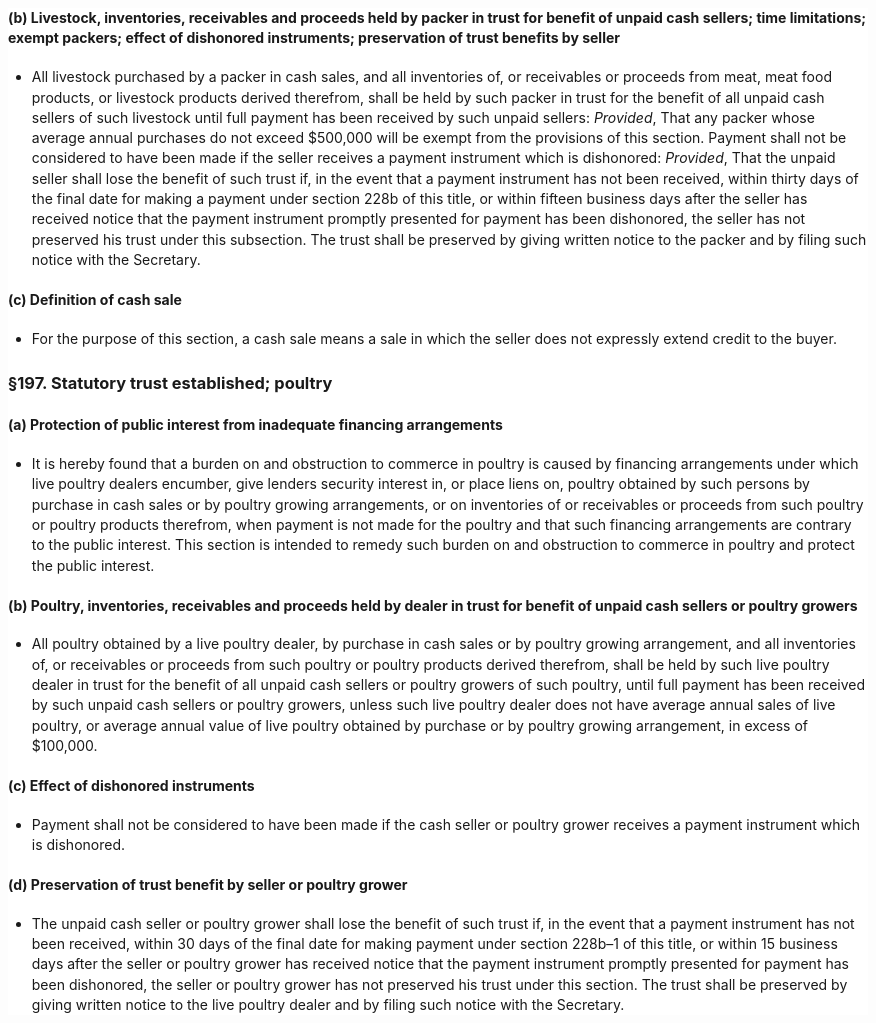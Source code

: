 #### (b) Livestock, inventories, receivables and proceeds held by packer in trust for benefit of unpaid cash sellers; time limitations; exempt packers; effect of dishonored instruments; preservation of trust benefits by seller
* All livestock purchased by a packer in cash sales, and all inventories of, or receivables or proceeds from meat, meat food products, or livestock products derived therefrom, shall be held by such packer in trust for the benefit of all unpaid cash sellers of such livestock until full payment has been received by such unpaid sellers: _Provided_, That any packer whose average annual purchases do not exceed $500,000 will be exempt from the provisions of this section. Payment shall not be considered to have been made if the seller receives a payment instrument which is dishonored: _Provided_, That the unpaid seller shall lose the benefit of such trust if, in the event that a payment instrument has not been received, within thirty days of the final date for making a payment under section 228b of this title, or within fifteen business days after the seller has received notice that the payment instrument promptly presented for payment has been dishonored, the seller has not preserved his trust under this subsection. The trust shall be preserved by giving written notice to the packer and by filing such notice with the Secretary.

#### (c) Definition of cash sale
* For the purpose of this section, a cash sale means a sale in which the seller does not expressly extend credit to the buyer.

### §197. Statutory trust established; poultry
#### (a) Protection of public interest from inadequate financing arrangements
* It is hereby found that a burden on and obstruction to commerce in poultry is caused by financing arrangements under which live poultry dealers encumber, give lenders security interest in, or place liens on, poultry obtained by such persons by purchase in cash sales or by poultry growing arrangements, or on inventories of or receivables or proceeds from such poultry or poultry products therefrom, when payment is not made for the poultry and that such financing arrangements are contrary to the public interest. This section is intended to remedy such burden on and obstruction to commerce in poultry and protect the public interest.

#### (b) Poultry, inventories, receivables and proceeds held by dealer in trust for benefit of unpaid cash sellers or poultry growers
* All poultry obtained by a live poultry dealer, by purchase in cash sales or by poultry growing arrangement, and all inventories of, or receivables or proceeds from such poultry or poultry products derived therefrom, shall be held by such live poultry dealer in trust for the benefit of all unpaid cash sellers or poultry growers of such poultry, until full payment has been received by such unpaid cash sellers or poultry growers, unless such live poultry dealer does not have average annual sales of live poultry, or average annual value of live poultry obtained by purchase or by poultry growing arrangement, in excess of $100,000.

#### (c) Effect of dishonored instruments
* Payment shall not be considered to have been made if the cash seller or poultry grower receives a payment instrument which is dishonored.

#### (d) Preservation of trust benefit by seller or poultry grower
* The unpaid cash seller or poultry grower shall lose the benefit of such trust if, in the event that a payment instrument has not been received, within 30 days of the final date for making payment under section 228b–1 of this title, or within 15 business days after the seller or poultry grower has received notice that the payment instrument promptly presented for payment has been dishonored, the seller or poultry grower has not preserved his trust under this section. The trust shall be preserved by giving written notice to the live poultry dealer and by filing such notice with the Secretary.
